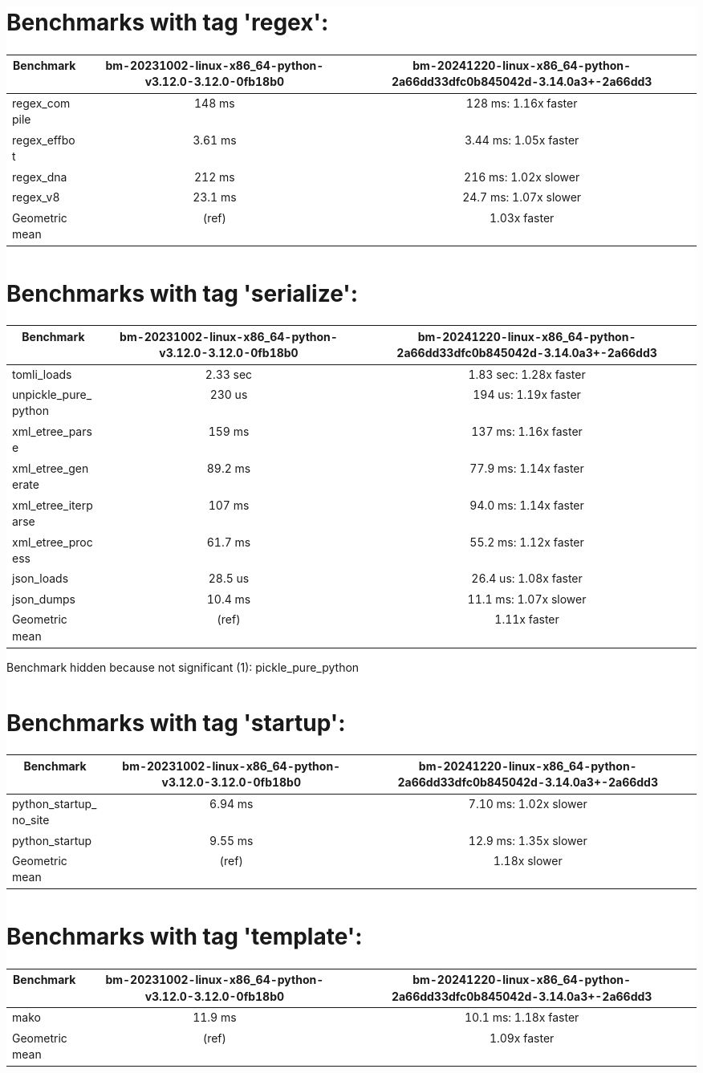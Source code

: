 Benchmarks with tag 'regex':
============================

| Benchmark      | bm-20231002-linux-x86_64-python-v3.12.0-3.12.0-0fb18b0 | bm-20241220-linux-x86_64-python-2a66dd33dfc0b845042d-3.14.0a3+-2a66dd3 |
|----------------|:------------------------------------------------------:|:----------------------------------------------------------------------:|
| regex_compile  | 148 ms                                                 | 128 ms: 1.16x faster                                                   |
| regex_effbot   | 3.61 ms                                                | 3.44 ms: 1.05x faster                                                  |
| regex_dna      | 212 ms                                                 | 216 ms: 1.02x slower                                                   |
| regex_v8       | 23.1 ms                                                | 24.7 ms: 1.07x slower                                                  |
| Geometric mean | (ref)                                                  | 1.03x faster                                                           |

Benchmarks with tag 'serialize':
================================

| Benchmark            | bm-20231002-linux-x86_64-python-v3.12.0-3.12.0-0fb18b0 | bm-20241220-linux-x86_64-python-2a66dd33dfc0b845042d-3.14.0a3+-2a66dd3 |
|----------------------|:------------------------------------------------------:|:----------------------------------------------------------------------:|
| tomli_loads          | 2.33 sec                                               | 1.83 sec: 1.28x faster                                                 |
| unpickle_pure_python | 230 us                                                 | 194 us: 1.19x faster                                                   |
| xml_etree_parse      | 159 ms                                                 | 137 ms: 1.16x faster                                                   |
| xml_etree_generate   | 89.2 ms                                                | 77.9 ms: 1.14x faster                                                  |
| xml_etree_iterparse  | 107 ms                                                 | 94.0 ms: 1.14x faster                                                  |
| xml_etree_process    | 61.7 ms                                                | 55.2 ms: 1.12x faster                                                  |
| json_loads           | 28.5 us                                                | 26.4 us: 1.08x faster                                                  |
| json_dumps           | 10.4 ms                                                | 11.1 ms: 1.07x slower                                                  |
| Geometric mean       | (ref)                                                  | 1.11x faster                                                           |

Benchmark hidden because not significant (1): pickle_pure_python

Benchmarks with tag 'startup':
==============================

| Benchmark              | bm-20231002-linux-x86_64-python-v3.12.0-3.12.0-0fb18b0 | bm-20241220-linux-x86_64-python-2a66dd33dfc0b845042d-3.14.0a3+-2a66dd3 |
|------------------------|:------------------------------------------------------:|:----------------------------------------------------------------------:|
| python_startup_no_site | 6.94 ms                                                | 7.10 ms: 1.02x slower                                                  |
| python_startup         | 9.55 ms                                                | 12.9 ms: 1.35x slower                                                  |
| Geometric mean         | (ref)                                                  | 1.18x slower                                                           |

Benchmarks with tag 'template':
===============================

| Benchmark      | bm-20231002-linux-x86_64-python-v3.12.0-3.12.0-0fb18b0 | bm-20241220-linux-x86_64-python-2a66dd33dfc0b845042d-3.14.0a3+-2a66dd3 |
|----------------|:------------------------------------------------------:|:----------------------------------------------------------------------:|
| mako           | 11.9 ms                                                | 10.1 ms: 1.18x faster                                                  |
| Geometric mean | (ref)                                                  | 1.09x faster                                                           |
